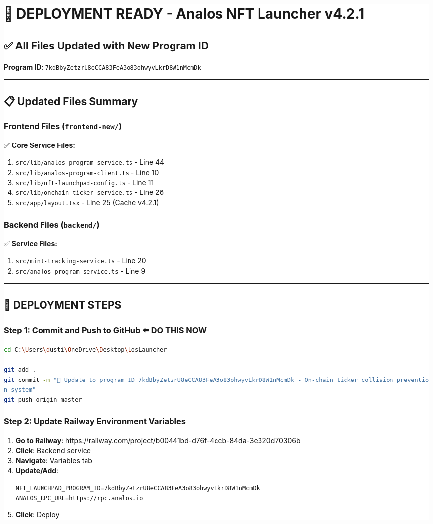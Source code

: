 # 🚀 DEPLOYMENT READY - Analos NFT Launcher v4.2.1

## ✅ All Files Updated with New Program ID

**Program ID**: `7kdBbyZetzrU8eCCA83FeA3o83ohwyvLkrD8W1nMcmDk`

---

## 📋 Updated Files Summary

### **Frontend Files** (`frontend-new/`)

✅ **Core Service Files:**
1. `src/lib/analos-program-service.ts` - Line 44
2. `src/lib/analos-program-client.ts` - Line 10
3. `src/lib/nft-launchpad-config.ts` - Line 11
4. `src/lib/onchain-ticker-service.ts` - Line 26
5. `src/app/layout.tsx` - Line 25 (Cache v4.2.1)

### **Backend Files** (`backend/`)

✅ **Service Files:**
1. `src/mint-tracking-service.ts` - Line 20
2. `src/analos-program-service.ts` - Line 9

---

## 🚀 **DEPLOYMENT STEPS**

### **Step 1: Commit and Push to GitHub** ⬅️ **DO THIS NOW**

```bash
cd C:\Users\dusti\OneDrive\Desktop\LosLauncher

git add .
git commit -m "🚀 Update to program ID 7kdBbyZetzrU8eCCA83FeA3o83ohwyvLkrD8W1nMcmDk - On-chain ticker collision prevention system"
git push origin master
```

### **Step 2: Update Railway Environment Variables**

1. **Go to Railway**: https://railway.com/project/b00441bd-d76f-4ccb-84da-3e320d70306b
2. **Click**: Backend service
3. **Navigate**: Variables tab
4. **Update/Add**:
   ```
   NFT_LAUNCHPAD_PROGRAM_ID=7kdBbyZetzrU8eCCA83FeA3o83ohwyvLkrD8W1nMcmDk
   ANALOS_RPC_URL=https://rpc.analos.io
   ```
5. **Click**: Deploy

